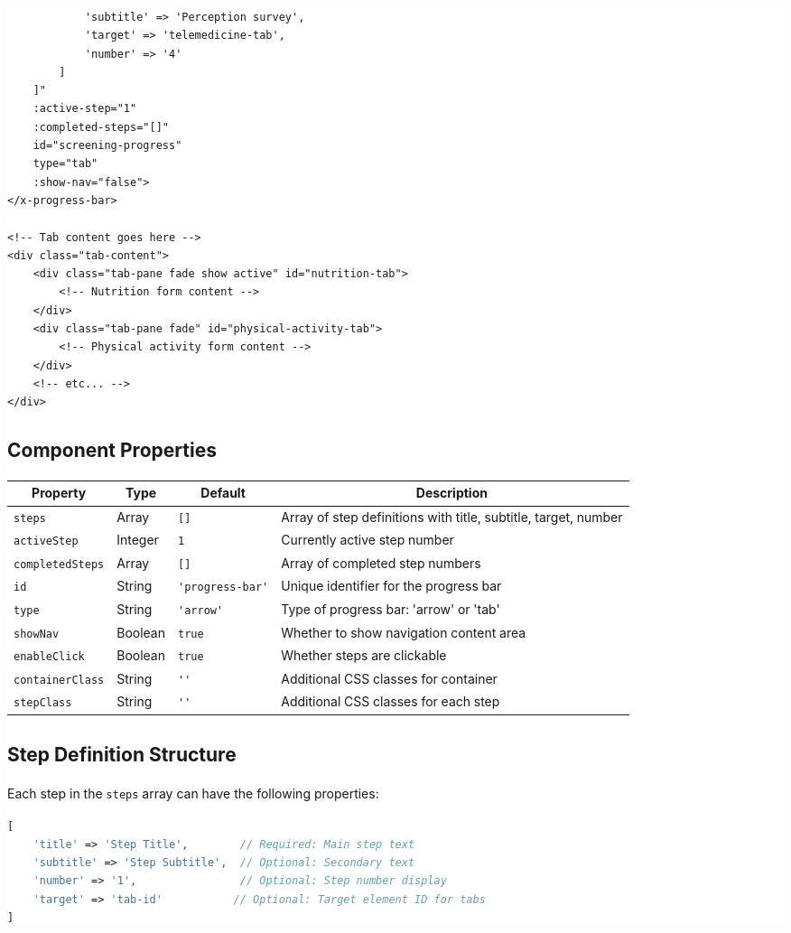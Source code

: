 ```blade
            'subtitle' => 'Perception survey',
            'target' => 'telemedicine-tab',
            'number' => '4'
        ]
    ]"
    :active-step="1"
    :completed-steps="[]"
    id="screening-progress"
    type="tab"
    :show-nav="false">
</x-progress-bar>

<!-- Tab content goes here -->
<div class="tab-content">
    <div class="tab-pane fade show active" id="nutrition-tab">
        <!-- Nutrition form content -->
    </div>
    <div class="tab-pane fade" id="physical-activity-tab">
        <!-- Physical activity form content -->
    </div>
    <!-- etc... -->
</div>
```

## Component Properties

| Property | Type | Default | Description |
|----------|------|---------|-------------|
| `steps` | Array | `[]` | Array of step definitions with title, subtitle, target, number |
| `activeStep` | Integer | `1` | Currently active step number |
| `completedSteps` | Array | `[]` | Array of completed step numbers |
| `id` | String | `'progress-bar'` | Unique identifier for the progress bar |
| `type` | String | `'arrow'` | Type of progress bar: 'arrow' or 'tab' |
| `showNav` | Boolean | `true` | Whether to show navigation content area |
| `enableClick` | Boolean | `true` | Whether steps are clickable |
| `containerClass` | String | `''` | Additional CSS classes for container |
| `stepClass` | String | `''` | Additional CSS classes for each step |

## Step Definition Structure

Each step in the `steps` array can have the following properties:

```php
[
    'title' => 'Step Title',        // Required: Main step text
    'subtitle' => 'Step Subtitle',  // Optional: Secondary text
    'number' => '1',                // Optional: Step number display
    'target' => 'tab-id'           // Optional: Target element ID for tabs
]
```
